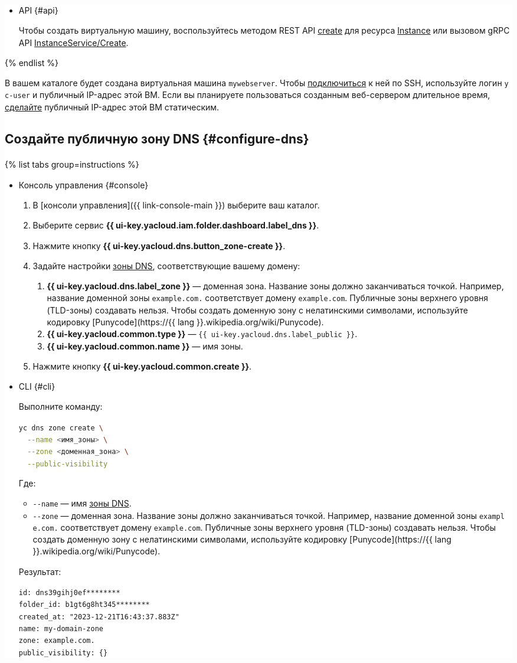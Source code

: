 - API {#api}

  Чтобы создать виртуальную машину, воспользуйтесь методом REST API [create](../../compute/api-ref/Instance/create.md) для ресурса [Instance](../../compute/api-ref/Instance/) или вызовом gRPC API [InstanceService/Create](../../compute/api-ref/grpc/instance_service.md#Create).

{% endlist %}

В вашем каталоге будет создана виртуальная машина `mywebserver`. Чтобы [подключиться](../../compute/operations/vm-connect/ssh.md#vm-connect) к ней по SSH, используйте логин `yc-user` и публичный IP-адрес этой ВМ. Если вы планируете пользоваться созданным веб-сервером длительное время, [сделайте](../../vpc/operations/set-static-ip.md) публичный IP-адрес этой ВМ статическим.


## Создайте публичную зону DNS {#configure-dns}

{% list tabs group=instructions %}

- Консоль управления {#console}

  1. В [консоли управления]({{ link-console-main }}) выберите ваш каталог.
  1. Выберите сервис **{{ ui-key.yacloud.iam.folder.dashboard.label_dns }}**.
  1. Нажмите кнопку **{{ ui-key.yacloud.dns.button_zone-create }}**.
  1. Задайте настройки [зоны DNS](../../dns/concepts/dns-zone.md), соответствующие вашему домену:

      1. **{{ ui-key.yacloud.dns.label_zone }}** — доменная зона. Название зоны должно заканчиваться точкой. Например, название доменной зоны `example.com.` соответствует домену `example.com`. Публичные зоны верхнего уровня (TLD-зоны) создавать нельзя. Чтобы создать доменную зону с нелатинскими символами, используйте кодировку [Punycode](https://{{ lang }}.wikipedia.org/wiki/Punycode).
      1. **{{ ui-key.yacloud.common.type }}** — `{{ ui-key.yacloud.dns.label_public }}`.
      1. **{{ ui-key.yacloud.common.name }}** — имя зоны.

  1. Нажмите кнопку **{{ ui-key.yacloud.common.create }}**.

- CLI {#cli}

  Выполните команду:

  ```bash
  yc dns zone create \
    --name <имя_зоны> \
    --zone <доменная_зона> \
    --public-visibility
  ```

  Где:

  * `--name` — имя [зоны DNS](../../dns/concepts/dns-zone.md).
  * `--zone` — доменная зона. Название зоны должно заканчиваться точкой. Например, название доменной зоны `example.com.` соответствует домену `example.com`. Публичные зоны верхнего уровня (TLD-зоны) создавать нельзя. Чтобы создать доменную зону с нелатинскими символами, используйте кодировку [Punycode](https://{{ lang }}.wikipedia.org/wiki/Punycode).

  Результат:

  ```
  id: dns39gihj0ef********
  folder_id: b1gt6g8ht345********
  created_at: "2023-12-21T16:43:37.883Z"
  name: my-domain-zone
  zone: example.com.
  public_visibility: {}
  ```
